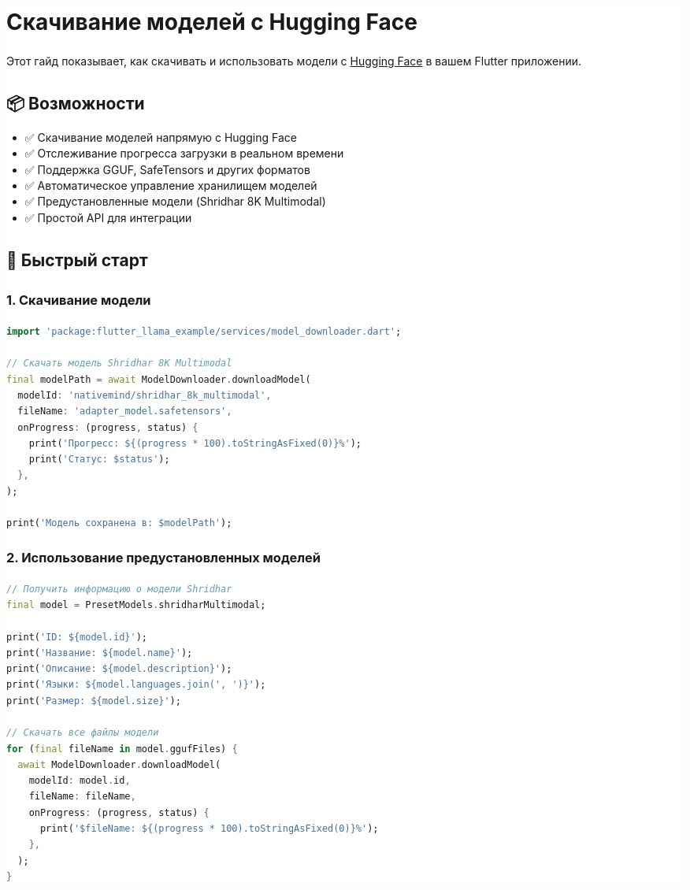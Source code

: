 # Скачивание моделей с Hugging Face

Этот гайд показывает, как скачивать и использовать модели с [Hugging Face](https://huggingface.co) в вашем Flutter приложении.

## 📦 Возможности

- ✅ Скачивание моделей напрямую с Hugging Face
- ✅ Отслеживание прогресса загрузки в реальном времени
- ✅ Поддержка GGUF, SafeTensors и других форматов
- ✅ Автоматическое управление хранилищем моделей
- ✅ Предустановленные модели (Shridhar 8K Multimodal)
- ✅ Простой API для интеграции

## 🚀 Быстрый старт

### 1. Скачивание модели

```dart
import 'package:flutter_llama_example/services/model_downloader.dart';

// Скачать модель Shridhar 8K Multimodal
final modelPath = await ModelDownloader.downloadModel(
  modelId: 'nativemind/shridhar_8k_multimodal',
  fileName: 'adapter_model.safetensors',
  onProgress: (progress, status) {
    print('Прогресс: ${(progress * 100).toStringAsFixed(0)}%');
    print('Статус: $status');
  },
);

print('Модель сохранена в: $modelPath');
```

### 2. Использование предустановленных моделей

```dart
// Получить информацию о модели Shridhar
final model = PresetModels.shridharMultimodal;

print('ID: ${model.id}');
print('Название: ${model.name}');
print('Описание: ${model.description}');
print('Языки: ${model.languages.join(', ')}');
print('Размер: ${model.size}');

// Скачать все файлы модели
for (final fileName in model.ggufFiles) {
  await ModelDownloader.downloadModel(
    modelId: model.id,
    fileName: fileName,
    onProgress: (progress, status) {
      print('$fileName: ${(progress * 100).toStringAsFixed(0)}%');
    },
  );
}
```
